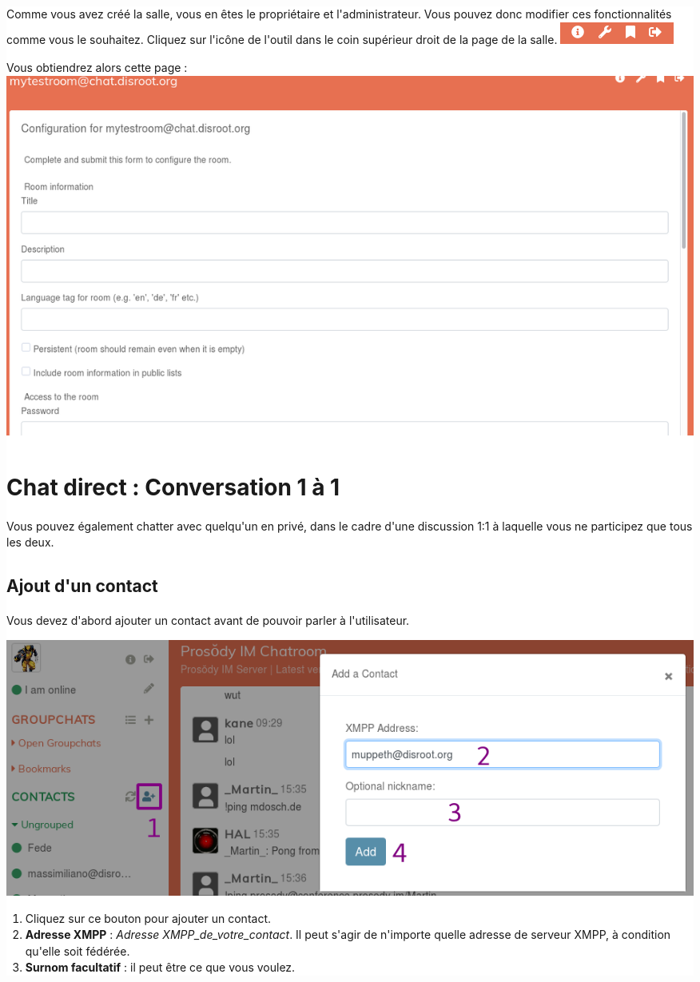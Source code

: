 Comme vous avez créé la salle, vous en êtes le propriétaire et l'administrateur. Vous pouvez donc modifier ces fonctionnalités comme vous le souhaitez. Cliquez sur l'icône de l'outil dans le coin supérieur droit de la page de la salle.
![](en/15_tool.png)

Vous obtiendrez alors cette page :
![](en/15_features_list.png)


# Chat direct : Conversation 1 à 1
Vous pouvez également chatter avec quelqu'un en privé, dans le cadre d'une discussion 1:1 à laquelle vous ne participez que tous les deux.

## Ajout d'un contact
Vous devez d'abord ajouter un contact avant de pouvoir parler à l'utilisateur.

![](en/16_add_contact.png)
1. Cliquez sur ce bouton pour ajouter un contact.
2. **Adresse XMPP** : *Adresse XMPP_de_votre_contact*. Il peut s'agir de n'importe quelle adresse de serveur XMPP, à condition qu'elle soit fédérée.
3. **Surnom facultatif** : il peut être ce que vous voulez.